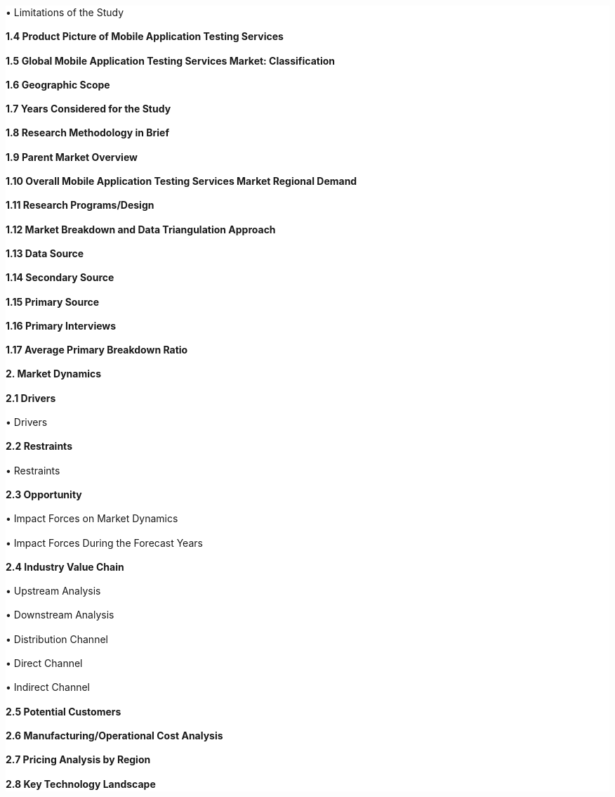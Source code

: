 • Limitations of the Study

<strong>1.4 Product Picture of Mobile Application Testing Services</strong>

<strong>1.5 Global Mobile Application Testing Services Market: Classification</strong>

<strong>1.6 Geographic Scope</strong>

<strong>1.7 Years Considered for the Study</strong>

<strong>1.8 Research Methodology in Brief</strong>

<strong>1.9 Parent Market Overview</strong>

<strong>1.10 Overall Mobile Application Testing Services Market Regional Demand</strong>

<strong>1.11 Research Programs/Design</strong>

<strong>1.12 Market Breakdown and Data Triangulation Approach</strong>

<strong>1.13 Data Source</strong>

<strong>1.14 Secondary Source</strong>

<strong>1.15 Primary Source</strong>

<strong>1.16 Primary Interviews</strong>

<strong>1.17 Average Primary Breakdown Ratio</strong>

<strong>2. Market Dynamics</strong>

<strong>2.1 Drivers</strong>

• Drivers

<strong>2.2 Restraints</strong>

• Restraints

<strong>2.3 Opportunity</strong>

• Impact Forces on Market Dynamics

• Impact Forces During the Forecast Years

<strong>2.4 Industry Value Chain</strong>

• Upstream Analysis

• Downstream Analysis

• Distribution Channel

• Direct Channel

• Indirect Channel

<strong>2.5 Potential Customers</strong>

<strong>2.6 Manufacturing/Operational Cost Analysis</strong>

<strong>2.7 Pricing Analysis by Region</strong>

<strong>2.8 Key Technology Landscape</strong>

